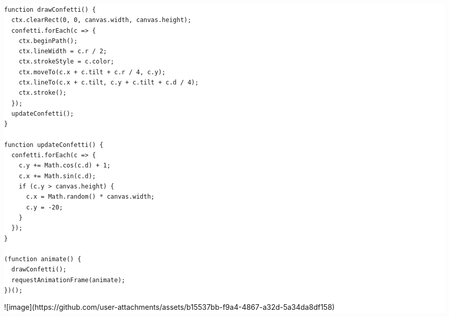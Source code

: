     function drawConfetti() {
      ctx.clearRect(0, 0, canvas.width, canvas.height);
      confetti.forEach(c => {
        ctx.beginPath();
        ctx.lineWidth = c.r / 2;
        ctx.strokeStyle = c.color;
        ctx.moveTo(c.x + c.tilt + c.r / 4, c.y);
        ctx.lineTo(c.x + c.tilt, c.y + c.tilt + c.d / 4);
        ctx.stroke();
      });
      updateConfetti();
    }

    function updateConfetti() {
      confetti.forEach(c => {
        c.y += Math.cos(c.d) + 1;
        c.x += Math.sin(c.d);
        if (c.y > canvas.height) {
          c.x = Math.random() * canvas.width;
          c.y = -20;
        }
      });
    }

    (function animate() {
      drawConfetti();
      requestAnimationFrame(animate);
    })();
  </script>
</body>
</html>
![image](https://github.com/user-attachments/assets/b15537bb-f9a4-4867-a32d-5a34da8df158)
